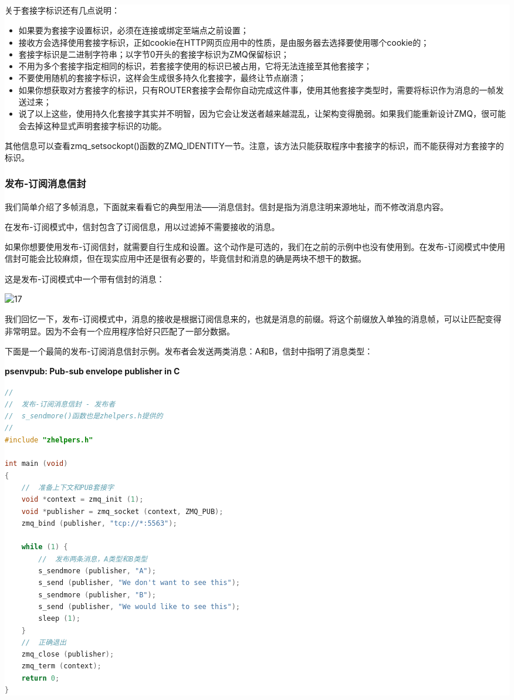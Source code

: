 关于套接字标识还有几点说明：

* 如果要为套接字设置标识，必须在连接或绑定至端点之前设置；
* 接收方会选择使用套接字标识，正如cookie在HTTP网页应用中的性质，是由服务器去选择要使用哪个cookie的；
* 套接字标识是二进制字符串；以字节0开头的套接字标识为ZMQ保留标识；
* 不用为多个套接字指定相同的标识，若套接字使用的标识已被占用，它将无法连接至其他套接字；
* 不要使用随机的套接字标识，这样会生成很多持久化套接字，最终让节点崩溃；
* 如果你想获取对方套接字的标识，只有ROUTER套接字会帮你自动完成这件事，使用其他套接字类型时，需要将标识作为消息的一帧发送过来；
* 说了以上这些，使用持久化套接字其实并不明智，因为它会让发送者越来越混乱，让架构变得脆弱。如果我们能重新设计ZMQ，很可能会去掉这种显式声明套接字标识的功能。

其他信息可以查看zmq_setsockopt()函数的ZMQ_IDENTITY一节。注意，该方法只能获取程序中套接字的标识，而不能获得对方套接字的标识。

### 发布-订阅消息信封

我们简单介绍了多帧消息，下面就来看看它的典型用法——消息信封。信封是指为消息注明来源地址，而不修改消息内容。

在发布-订阅模式中，信封包含了订阅信息，用以过滤掉不需要接收的消息。

如果你想要使用发布-订阅信封，就需要自行生成和设置。这个动作是可选的，我们在之前的示例中也没有使用到。在发布-订阅模式中使用信封可能会比较麻烦，但在现实应用中还是很有必要的，毕竟信封和消息的确是两块不想干的数据。

这是发布-订阅模式中一个带有信封的消息：

![17](./images/chapter2_17.png)

我们回忆一下，发布-订阅模式中，消息的接收是根据订阅信息来的，也就是消息的前缀。将这个前缀放入单独的消息帧，可以让匹配变得非常明显。因为不会有一个应用程序恰好只匹配了一部分数据。

下面是一个最简的发布-订阅消息信封示例。发布者会发送两类消息：A和B，信封中指明了消息类型：

**psenvpub: Pub-sub envelope publisher in C**

```c
//
//  发布-订阅消息信封 - 发布者
//  s_sendmore()函数也是zhelpers.h提供的
//
#include "zhelpers.h"

int main (void)
{
    //  准备上下文和PUB套接字
    void *context = zmq_init (1);
    void *publisher = zmq_socket (context, ZMQ_PUB);
    zmq_bind (publisher, "tcp://*:5563");

    while (1) {
        //  发布两条消息，A类型和B类型
        s_sendmore (publisher, "A");
        s_send (publisher, "We don't want to see this");
        s_sendmore (publisher, "B");
        s_send (publisher, "We would like to see this");
        sleep (1);
    }
    //  正确退出
    zmq_close (publisher);
    zmq_term (context);
    return 0;
}
```
